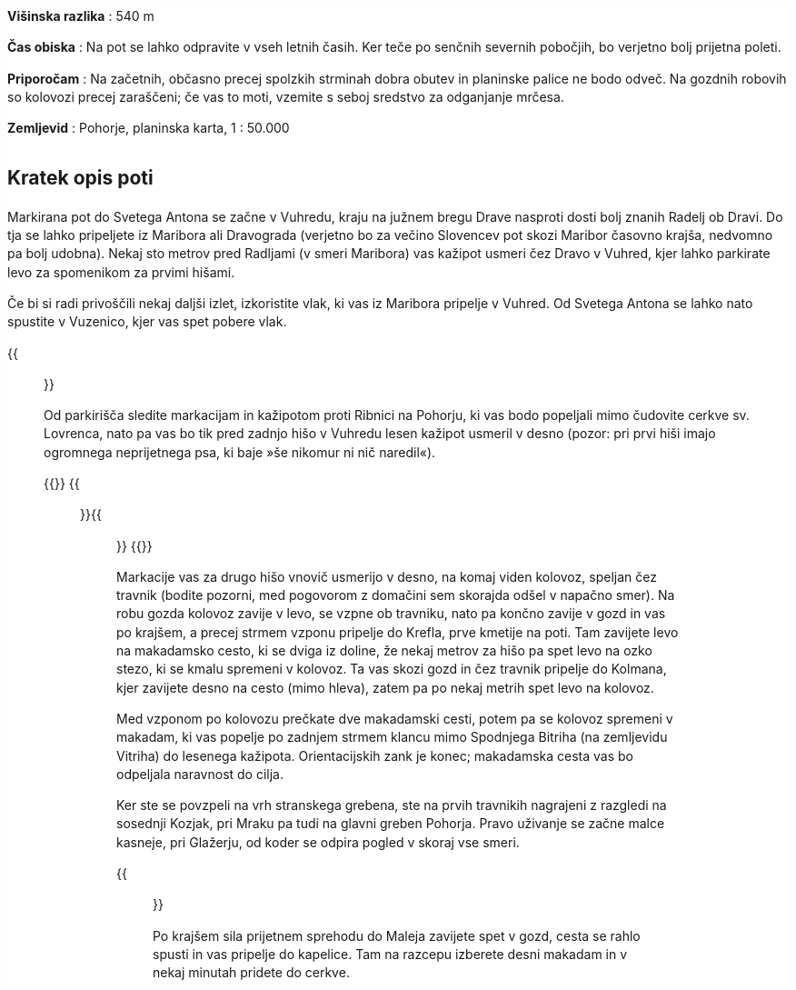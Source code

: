 **Višinska razlika**
:   540 m

**Čas obiska**
:   Na pot se lahko odpravite v vseh letnih časih. Ker teče po senčnih severnih pobočjih, bo verjetno bolj prijetna poleti.

**Priporočam**
:   Na začetnih, občasno precej spolzkih strminah dobra obutev in planinske palice ne bodo odveč. Na gozdnih robovih so kolovozi precej zaraščeni; če vas to moti, vzemite s seboj sredstvo za odganjanje mrčesa.

**Zemljevid**
:   Pohorje, planinska karta, 1 : 50.000

Kratek opis poti
----------------

Markirana pot do Svetega Antona se začne v Vuhredu, kraju na južnem bregu Drave nasproti dosti bolj znanih Radelj ob Dravi. Do tja se lahko pripeljete iz Maribora ali Dravograda (verjetno bo za večino Slovencev pot skozi Maribor časovno krajša, nedvomno pa bolj udobna). Nekaj sto metrov pred Radljami (v smeri Maribora) vas kažipot usmeri čez Dravo v Vuhred, kjer lahko parkirate levo za spomenikom za prvimi hišami.

Če bi si radi privoščili nekaj daljši izlet, izkoristite vlak, ki vas iz Maribora pripelje v Vuhred. Od Svetega Antona se lahko nato spustite v Vuzenico, kjer vas spet pobere vlak.

{{<figure src="M_6_2694.JPG" caption="Vuhred">}}

Od parkirišča sledite markacijam in kažipotom proti Ribnici na Pohorju, ki vas bodo popeljali mimo čudovite cerkve sv. Lovrenca, nato pa vas bo tik pred zadnjo hišo v Vuhredu lesen kažipot usmeril v desno (pozor: pri prvi hiši imajo ogromnega neprijetnega psa, ki baje »še nikomur ni nič naredil«).

{{<gallery>}}
{{<figure src="M_6_2696.JPG" caption="Vzpon po strmih kolovozih">}}{{<figure src="M_6_2692.JPG" caption="Cerkev sv. Lovrenca">}} 
{{</gallery>}}

Markacije vas za drugo hišo vnovič usmerijo v desno, na komaj viden kolovoz, speljan čez travnik (bodite pozorni, med pogovorom z domačini sem skorajda odšel v napačno smer). Na robu gozda kolovoz zavije v levo, se vzpne ob travniku, nato pa končno zavije v gozd in vas po krajšem, a precej strmem vzponu pripelje do Krefla, prve kmetije na poti. Tam zavijete levo na makadamsko cesto, ki se dviga iz doline, že nekaj metrov za hišo pa spet levo na ozko stezo, ki se kmalu spremeni v kolovoz. Ta vas skozi gozd in čez travnik pripelje do Kolmana, kjer zavijete desno na cesto (mimo hleva), zatem pa po nekaj metrih spet levo na kolovoz.

Med vzponom po kolovozu prečkate dve makadamski cesti, potem pa se kolovoz spremeni v makadam, ki vas popelje po zadnjem strmem klancu mimo Spodnjega Bitriha (na zemljevidu Vitriha) do lesenega kažipota. Orientacijskih zank je konec; makadamska cesta vas bo odpeljala naravnost do cilja.

Ker ste se povzpeli na vrh stranskega grebena, ste na prvih travnikih nagrajeni z razgledi na sosednji Kozjak, pri Mraku pa tudi na glavni greben Pohorja. Pravo uživanje se začne malce kasneje, pri Glažerju, od koder se odpira pogled v skoraj vse smeri. 

{{<figure src="M_6_2699.JPG" caption="Prvi razgledi">}}

Po krajšem sila prijetnem sprehodu do Maleja zavijete spet v gozd, cesta se rahlo spusti in vas pripelje do kapelice. Tam na razcepu izberete desni makadam in v nekaj minutah pridete do cerkve.
